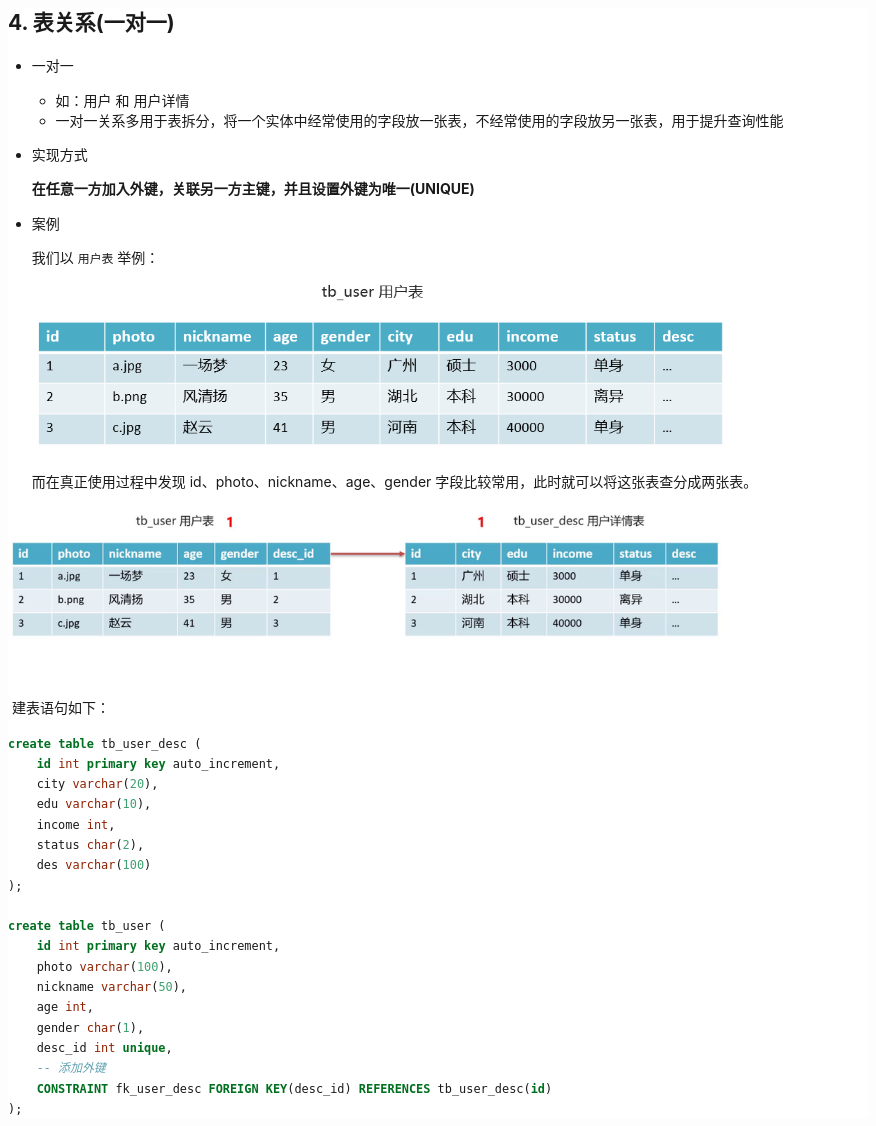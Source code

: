 ## 4. 表关系(一对一)

* 一对一

  * 如：用户 和 用户详情
  * 一对一关系多用于表拆分，将一个实体中经常使用的字段放一张表，不经常使用的字段放另一张表，用于提升查询性能

* 实现方式

  **在任意一方加入外键，关联另一方主键，并且设置外键为唯一(UNIQUE)**

* 案例

  我们以 `用户表` 举例：

  <img src="assets/image-20210724135346913.png" alt="image-20210724135346913" style="zoom:70%;" />

  而在真正使用过程中发现 id、photo、nickname、age、gender 字段比较常用，此时就可以将这张表查分成两张表。

​	<img src="assets/image-20210724135649341.png" alt="image-20210724135649341" style="zoom:70%;" />

​	

​	建表语句如下：

```sql
create table tb_user_desc (
	id int primary key auto_increment,
	city varchar(20),
	edu varchar(10),
	income int,
	status char(2),
	des varchar(100)
);

create table tb_user (
	id int primary key auto_increment,
	photo varchar(100),
	nickname varchar(50),
	age int,
	gender char(1),
	desc_id int unique,
	-- 添加外键
	CONSTRAINT fk_user_desc FOREIGN KEY(desc_id) REFERENCES tb_user_desc(id)	
);
```
